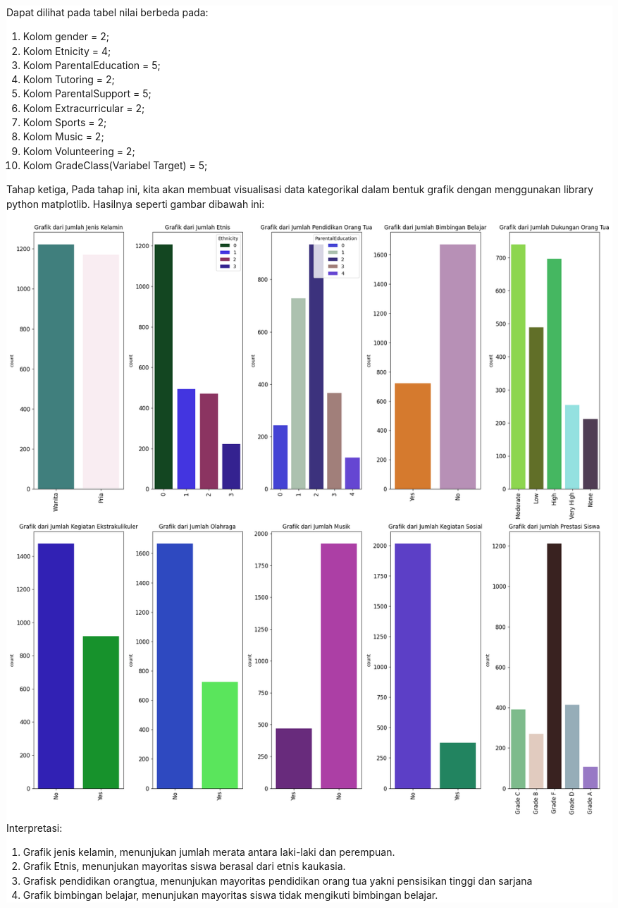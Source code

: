 Dapat dilihat pada tabel nilai berbeda pada:
1. Kolom gender = 2;
2. Kolom Etnicity = 4;
3. Kolom ParentalEducation = 5;
4. Kolom Tutoring = 2;
5. Kolom ParentalSupport = 5;
6. Kolom Extracurricular = 2;
7. Kolom Sports = 2;
8. Kolom Music = 2;
9. Kolom Volunteering = 2;
10. Kolom GradeClass(Variabel Target) = 5;
    
Tahap ketiga, Pada tahap ini, kita akan membuat visualisasi data kategorikal dalam bentuk grafik dengan menggunakan library python matplotlib. Hasilnya seperti gambar dibawah ini:

![grafik-kategorikal](https://github.com/sang-ichal/Submission_Predictive_Analytics/blob/main/image/grafik-kategorikal.png?raw=true)<br>
Interpretasi:
1. Grafik jenis kelamin, menunjukan jumlah merata antara laki-laki dan perempuan.
2. Grafik Etnis, menunjukan mayoritas siswa berasal dari etnis kaukasia.
3. Grafisk pendidikan orangtua, menunjukan mayoritas pendidikan orang tua yakni pensisikan tinggi dan sarjana
4. Grafik bimbingan belajar, menunjukan mayoritas siswa tidak mengikuti bimbingan belajar.